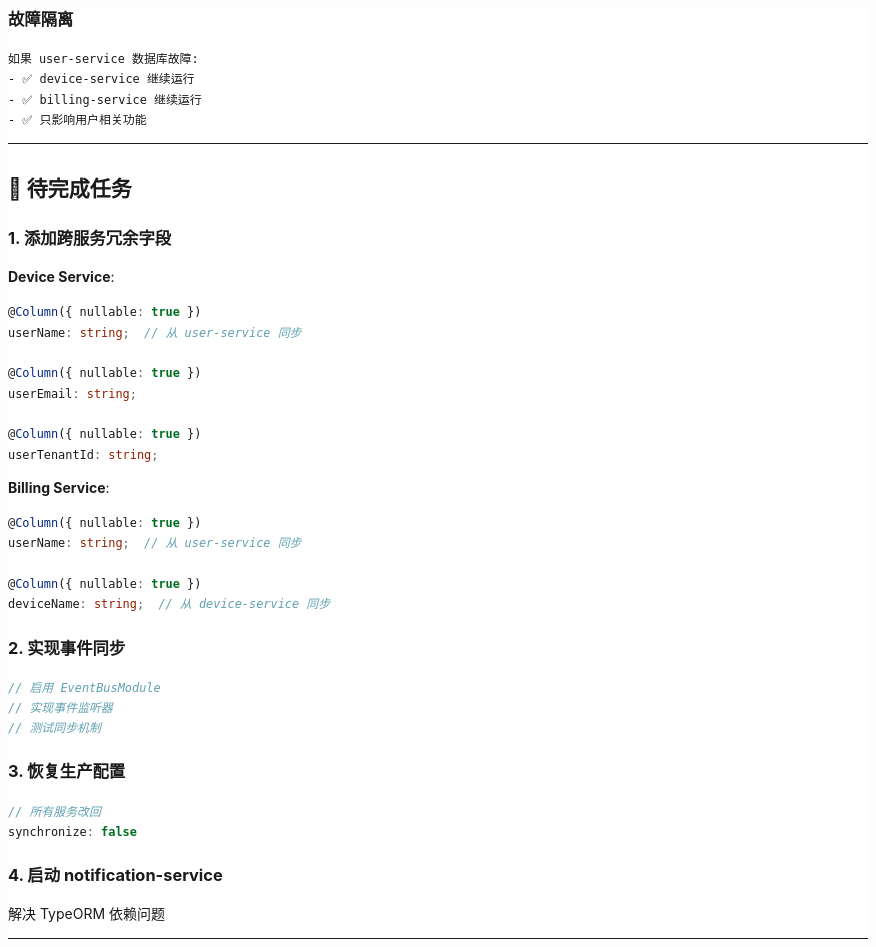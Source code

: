 ### 故障隔离

```
如果 user-service 数据库故障:
- ✅ device-service 继续运行
- ✅ billing-service 继续运行
- ✅ 只影响用户相关功能
```

---

## 📝 待完成任务

### 1. 添加跨服务冗余字段

**Device Service**:
```typescript
@Column({ nullable: true })
userName: string;  // 从 user-service 同步

@Column({ nullable: true })
userEmail: string;

@Column({ nullable: true })
userTenantId: string;
```

**Billing Service**:
```typescript
@Column({ nullable: true })
userName: string;  // 从 user-service 同步

@Column({ nullable: true })
deviceName: string;  // 从 device-service 同步
```

### 2. 实现事件同步

```typescript
// 启用 EventBusModule
// 实现事件监听器
// 测试同步机制
```

### 3. 恢复生产配置

```typescript
// 所有服务改回
synchronize: false
```

### 4. 启动 notification-service

解决 TypeORM 依赖问题

---